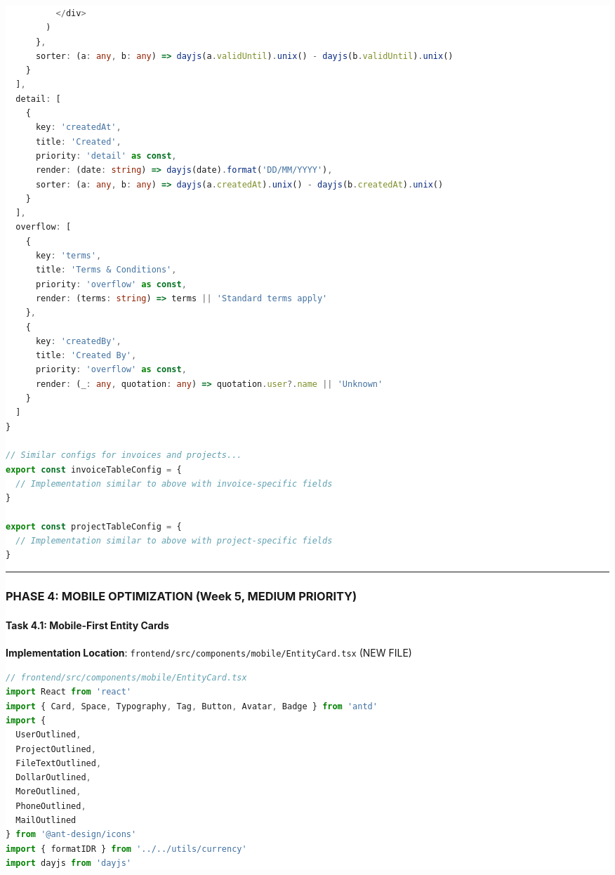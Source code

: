 ```typescript
          </div>
        )
      },
      sorter: (a: any, b: any) => dayjs(a.validUntil).unix() - dayjs(b.validUntil).unix()
    }
  ],
  detail: [
    {
      key: 'createdAt',
      title: 'Created',
      priority: 'detail' as const,
      render: (date: string) => dayjs(date).format('DD/MM/YYYY'),
      sorter: (a: any, b: any) => dayjs(a.createdAt).unix() - dayjs(b.createdAt).unix()
    }
  ],
  overflow: [
    {
      key: 'terms',
      title: 'Terms & Conditions',
      priority: 'overflow' as const,
      render: (terms: string) => terms || 'Standard terms apply'
    },
    {
      key: 'createdBy',
      title: 'Created By',
      priority: 'overflow' as const,
      render: (_: any, quotation: any) => quotation.user?.name || 'Unknown'
    }
  ]
}

// Similar configs for invoices and projects...
export const invoiceTableConfig = {
  // Implementation similar to above with invoice-specific fields
}

export const projectTableConfig = {
  // Implementation similar to above with project-specific fields
}
```

---

### **PHASE 4: MOBILE OPTIMIZATION** (Week 5, MEDIUM PRIORITY)

#### **Task 4.1: Mobile-First Entity Cards**
**Implementation Location**: `frontend/src/components/mobile/EntityCard.tsx` (NEW FILE)

```typescript
// frontend/src/components/mobile/EntityCard.tsx
import React from 'react'
import { Card, Space, Typography, Tag, Button, Avatar, Badge } from 'antd'
import { 
  UserOutlined, 
  ProjectOutlined, 
  FileTextOutlined, 
  DollarOutlined,
  MoreOutlined,
  PhoneOutlined,
  MailOutlined 
} from '@ant-design/icons'
import { formatIDR } from '../../utils/currency'
import dayjs from 'dayjs'
```